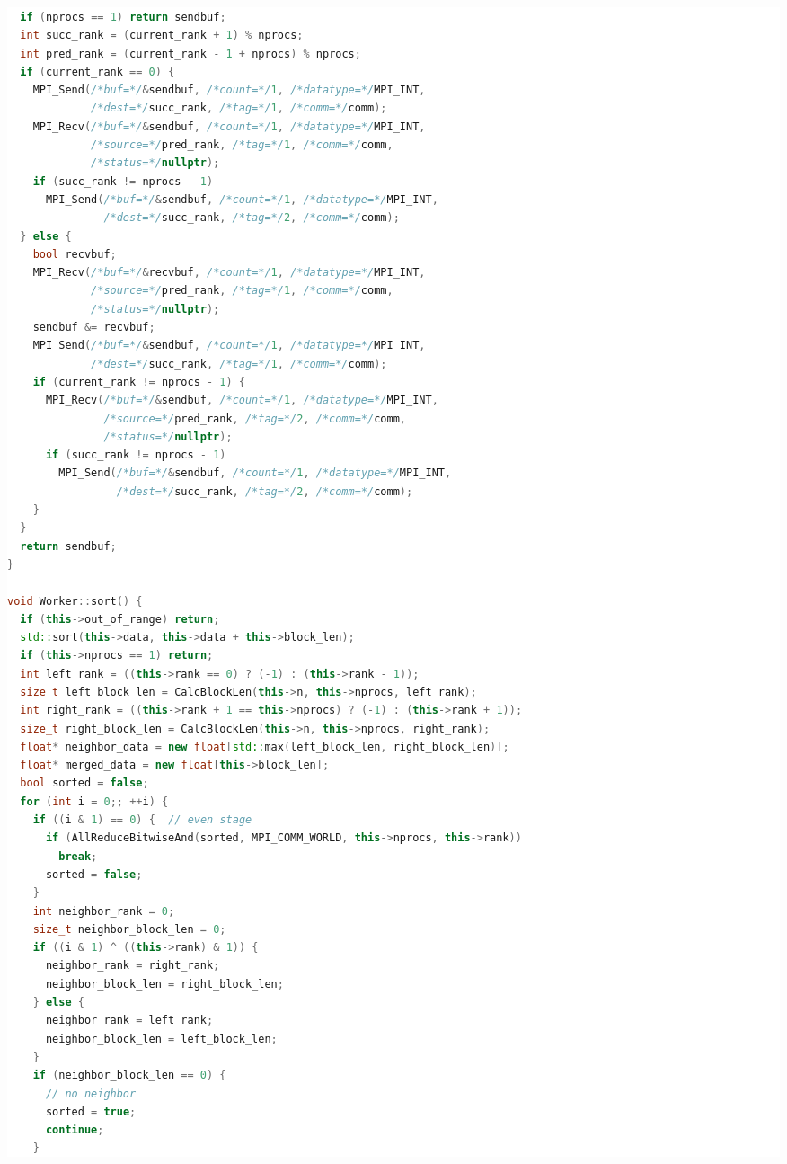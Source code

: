 ```cpp
  if (nprocs == 1) return sendbuf;
  int succ_rank = (current_rank + 1) % nprocs;
  int pred_rank = (current_rank - 1 + nprocs) % nprocs;
  if (current_rank == 0) {
    MPI_Send(/*buf=*/&sendbuf, /*count=*/1, /*datatype=*/MPI_INT,
             /*dest=*/succ_rank, /*tag=*/1, /*comm=*/comm);
    MPI_Recv(/*buf=*/&sendbuf, /*count=*/1, /*datatype=*/MPI_INT,
             /*source=*/pred_rank, /*tag=*/1, /*comm=*/comm,
             /*status=*/nullptr);
    if (succ_rank != nprocs - 1)
      MPI_Send(/*buf=*/&sendbuf, /*count=*/1, /*datatype=*/MPI_INT,
               /*dest=*/succ_rank, /*tag=*/2, /*comm=*/comm);
  } else {
    bool recvbuf;
    MPI_Recv(/*buf=*/&recvbuf, /*count=*/1, /*datatype=*/MPI_INT,
             /*source=*/pred_rank, /*tag=*/1, /*comm=*/comm,
             /*status=*/nullptr);
    sendbuf &= recvbuf;
    MPI_Send(/*buf=*/&sendbuf, /*count=*/1, /*datatype=*/MPI_INT,
             /*dest=*/succ_rank, /*tag=*/1, /*comm=*/comm);
    if (current_rank != nprocs - 1) {
      MPI_Recv(/*buf=*/&sendbuf, /*count=*/1, /*datatype=*/MPI_INT,
               /*source=*/pred_rank, /*tag=*/2, /*comm=*/comm,
               /*status=*/nullptr);
      if (succ_rank != nprocs - 1)
        MPI_Send(/*buf=*/&sendbuf, /*count=*/1, /*datatype=*/MPI_INT,
                 /*dest=*/succ_rank, /*tag=*/2, /*comm=*/comm);
    }
  }
  return sendbuf;
}

void Worker::sort() {
  if (this->out_of_range) return;
  std::sort(this->data, this->data + this->block_len);
  if (this->nprocs == 1) return;
  int left_rank = ((this->rank == 0) ? (-1) : (this->rank - 1));
  size_t left_block_len = CalcBlockLen(this->n, this->nprocs, left_rank);
  int right_rank = ((this->rank + 1 == this->nprocs) ? (-1) : (this->rank + 1));
  size_t right_block_len = CalcBlockLen(this->n, this->nprocs, right_rank);
  float* neighbor_data = new float[std::max(left_block_len, right_block_len)];
  float* merged_data = new float[this->block_len];
  bool sorted = false;
  for (int i = 0;; ++i) {
    if ((i & 1) == 0) {  // even stage
      if (AllReduceBitwiseAnd(sorted, MPI_COMM_WORLD, this->nprocs, this->rank))
        break;
      sorted = false;
    }
    int neighbor_rank = 0;
    size_t neighbor_block_len = 0;
    if ((i & 1) ^ ((this->rank) & 1)) {
      neighbor_rank = right_rank;
      neighbor_block_len = right_block_len;
    } else {
      neighbor_rank = left_rank;
      neighbor_block_len = left_block_len;
    }
    if (neighbor_block_len == 0) {
      // no neighbor
      sorted = true;
      continue;
    }
```

[^6]: ["Five Lectures on CA"](http://liinwww.ira.uka.de/~thw/vl-hiroshima/slides-4.pdf) (PDF). _Liinwww.ira.uka.de_. Retrieved 2017-07-30.
[^7]: Lang, Hans Werner. ["The 0-1-principle"](http://www.iti.fh-flensburg.de/lang/algorithmen/sortieren/networks/nulleinsen.htm). _Iti.fh-flensburg.de_. Retrieved 30 July 2017.
[^8]: ["Distributed Sorting"](http://www.net.t-labs.tu-berlin.de/~stefan/netalg13-9-sort.pdf) (PDF). _Net.t-labs.tu-berlin.de_. Retrieved 2017-07-30.
